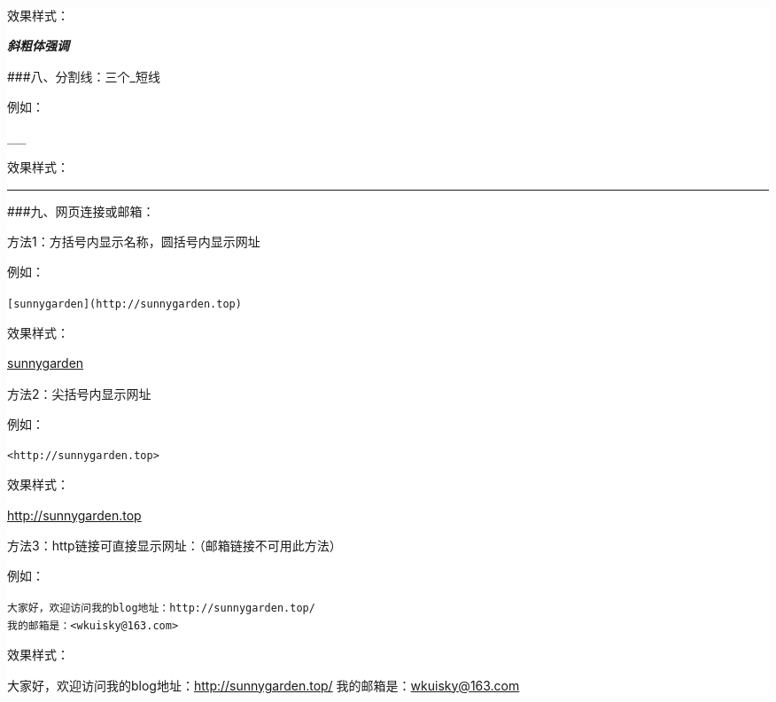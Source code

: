 
效果样式：

***斜粗体强调***
 


###八、分割线：三个_短线

例如：

```
___

```

效果样式：

___


###九、网页连接或邮箱：

方法1：方括号内显示名称，圆括号内显示网址

 
例如：

```
[sunnygarden](http://sunnygarden.top)
```

效果样式：

[sunnygarden](http://sunnygarden.top)

 
方法2：尖括号内显示网址


例如：

```
<http://sunnygarden.top>
```

效果样式：

<http://sunnygarden.top>


方法3：http链接可直接显示网址：（邮箱链接不可用此方法）

例如：

```
大家好，欢迎访问我的blog地址：http://sunnygarden.top/
我的邮箱是：<wkuisky@163.com>
```

效果样式：


大家好，欢迎访问我的blog地址：http://sunnygarden.top/
我的邮箱是：<wkuisky@163.com>

